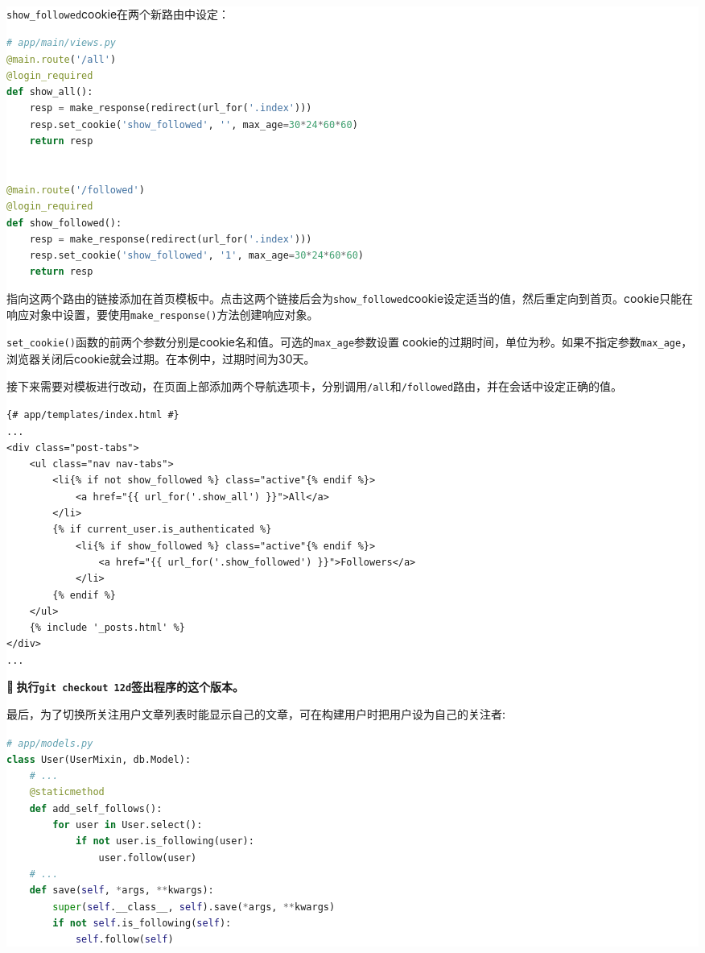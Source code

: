 `show_followed`cookie在两个新路由中设定：

```python
# app/main/views.py
@main.route('/all')
@login_required
def show_all():
    resp = make_response(redirect(url_for('.index')))
    resp.set_cookie('show_followed', '', max_age=30*24*60*60)
    return resp


@main.route('/followed')
@login_required
def show_followed():
    resp = make_response(redirect(url_for('.index')))
    resp.set_cookie('show_followed', '1', max_age=30*24*60*60)
    return resp
```

指向这两个路由的链接添加在首页模板中。点击这两个链接后会为`show_followed`cookie设定适当的值，然后重定向到首页。cookie只能在响应对象中设置，要使用`make_response()`方法创建响应对象。

`set_cookie()`函数的前两个参数分别是cookie名和值。可选的`max_age`参数设置 cookie的过期时间，单位为秒。如果不指定参数`max_age`，浏览器关闭后cookie就会过期。在本例中，过期时间为30天。

接下来需要对模板进行改动，在页面上部添加两个导航选项卡，分别调用`/all`和`/followed`路由，并在会话中设定正确的值。

```django
{# app/templates/index.html #}
...
<div class="post-tabs">
    <ul class="nav nav-tabs">
        <li{% if not show_followed %} class="active"{% endif %}>
            <a href="{{ url_for('.show_all') }}">All</a>
        </li>
        {% if current_user.is_authenticated %}
            <li{% if show_followed %} class="active"{% endif %}>
                <a href="{{ url_for('.show_followed') }}">Followers</a>
            </li>
        {% endif %}
    </ul>
    {% include '_posts.html' %}
</div>
...
```

**🔖 执行`git checkout 12d`签出程序的这个版本。**

最后，为了切换所关注用户文章列表时能显示自己的文章，可在构建用户时把用户设为自己的关注者:

```python
# app/models.py
class User(UserMixin, db.Model):
    # ...
    @staticmethod
    def add_self_follows():
        for user in User.select():
            if not user.is_following(user):
                user.follow(user)
    # ...
    def save(self, *args, **kwargs):
        super(self.__class__, self).save(*args, **kwargs)
        if not self.is_following(self):
            self.follow(self)
```
